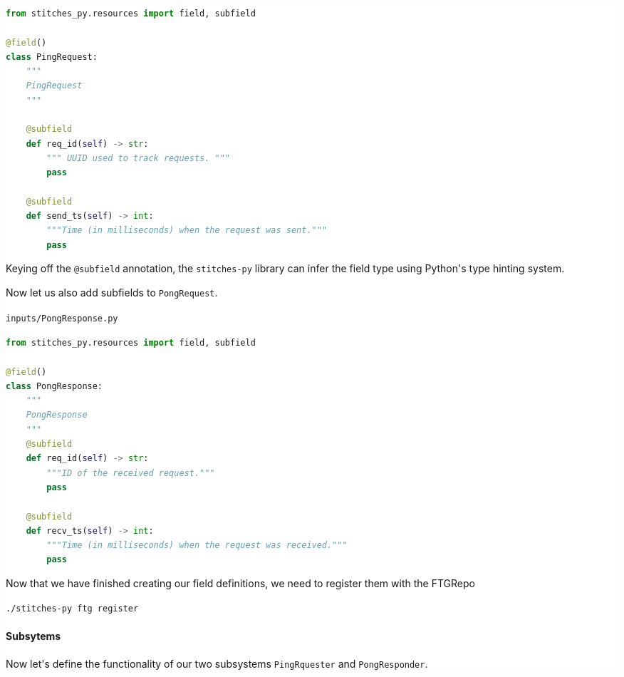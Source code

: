 ```py
from stitches_py.resources import field, subfield

@field()
class PingRequest:
    """
    PingRequest
    """

    @subfield
    def req_id(self) -> str:
        """ UUID used to track requests. """
        pass
    
    @subfield
    def send_ts(self) -> int:
        """Time (in milliseconds) when the request was sent."""
        pass
```

Keying off the `@subfield` annotation, the `stitches-py` library can infer the field type using Python's type hinting system.

Now let us also add subfields to `PongRequest`.

`inputs/PongResponse.py`

```py
from stitches_py.resources import field, subfield

@field()
class PongResponse:
    """
    PongResponse
    """
    @subfield
    def req_id(self) -> str:
        """ID of the received request."""
        pass

    @subfield
    def recv_ts(self) -> int:
        """Time (in milliseconds) when the request was received."""
        pass
```

Now that we have finished creating our field definitions, we need to register them with the FTGRepo

```bash
./stitches-py ftg register
```

#### Subsytems
Now let's define the functionality of our two subsystems `PingRquester` and `PongResponder`.

